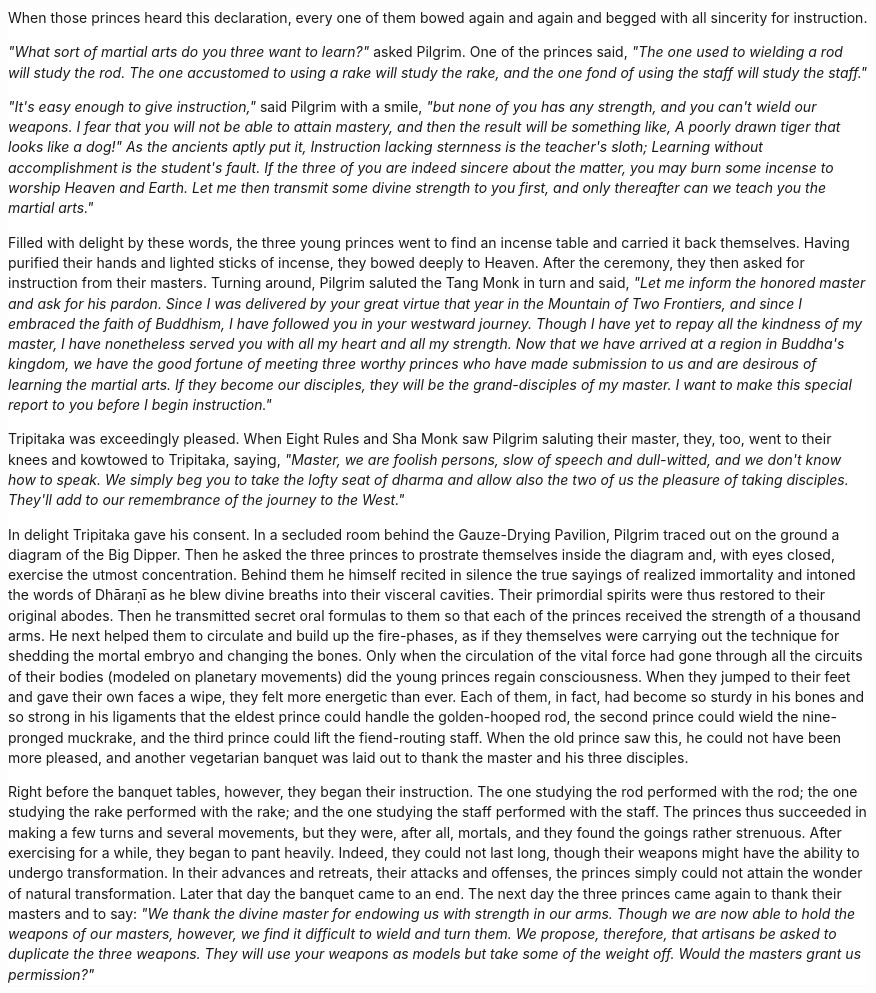 When those princes heard this declaration, every one of them bowed again and again and begged with all sincerity for instruction.

*"What sort of martial arts do you three want to learn?"* asked Pilgrim. One of the princes said, *"The one used to wielding a rod will study the rod. The one accustomed to using a rake will study the rake, and the one fond of using the staff will study the staff."*

*"It's easy enough to give instruction,"* said Pilgrim with a smile, *"but none of you has any strength, and you can't wield our weapons. I fear that you will not be able to attain mastery, and then the result will be something like, A poorly drawn tiger that looks like a dog!" As the ancients aptly put it, Instruction lacking sternness is the teacher's sloth; Learning without accomplishment is the student's fault. If the three of you are indeed sincere about the matter, you may burn some incense to worship Heaven and Earth. Let me then transmit some divine strength to you first, and only thereafter can we teach you the martial arts."*

Filled with delight by these words, the three young princes went to find an incense table and carried it back themselves. Having purified their hands and lighted sticks of incense, they bowed deeply to Heaven. After the ceremony, they then asked for instruction from their masters. Turning around, Pilgrim saluted the Tang Monk in turn and said, *"Let me inform the honored master and ask for his pardon. Since I was delivered by your great virtue that year in the Mountain of Two Frontiers, and since I embraced the faith of Buddhism, I have followed you in your westward journey. Though I have yet to repay all the kindness of my master, I have nonetheless served you with all my heart and all my strength. Now that we have arrived at a region in Buddha's kingdom, we have the good fortune of meeting three worthy princes who have made submission to us and are desirous of learning the martial arts. If they become our disciples, they will be the grand-disciples of my master. I want to make this special report to you before I begin instruction."*

Tripitaka was exceedingly pleased. When Eight Rules and Sha Monk saw Pilgrim saluting their master, they, too, went to their knees and kowtowed to Tripitaka, saying, *"Master, we are foolish persons, slow of speech and dull-witted, and we don't know how to speak. We simply beg you to take the lofty seat of dharma and allow also the two of us the pleasure of taking disciples. They'll add to our remembrance of the journey to the West."*

In delight Tripitaka gave his consent. In a secluded room behind the Gauze-Drying Pavilion, Pilgrim traced out on the ground a diagram of the Big Dipper. Then he asked the three princes to prostrate themselves inside the diagram and, with eyes closed, exercise the utmost concentration. Behind them he himself recited in silence the true sayings of realized immortality and intoned the words of Dhāraṇī as he blew divine breaths into their visceral cavities. Their primordial spirits were thus restored to their original abodes. Then he transmitted secret oral formulas to them so that each of the princes received the strength of a thousand arms. He next helped them to circulate and build up the fire-phases, as if they themselves were carrying out the technique for shedding the mortal embryo and changing the bones. Only when the circulation of the vital force had gone through all the circuits of their bodies (modeled on planetary movements) did the young princes regain consciousness. When they jumped to their feet and gave their own faces a wipe, they felt more energetic than ever. Each of them, in fact, had become so sturdy in his bones and so strong in his ligaments that the eldest prince could handle the golden-hooped rod, the second prince could wield the nine-pronged muckrake, and the third prince could lift the fiend-routing staff. When the old prince saw this, he could not have been more pleased, and another vegetarian banquet was laid out to thank the master and his three disciples.

Right before the banquet tables, however, they began their instruction. The one studying the rod performed with the rod; the one studying the rake performed with the rake; and the one studying the staff performed with the staff. The princes thus succeeded in making a few turns and several movements, but they were, after all, mortals, and they found the goings rather strenuous. After exercising for a while, they began to pant heavily. Indeed, they could not last long, though their weapons might have the ability to undergo transformation. In their advances and retreats, their attacks and offenses, the princes simply could not attain the wonder of natural transformation. Later that day the banquet came to an end. The next day the three princes came again to thank their masters and to say: *"We thank the divine master for endowing us with strength in our arms. Though we are now able to hold the weapons of our masters, however, we find it difficult to wield and turn them. We propose, therefore, that artisans be asked to duplicate the three weapons. They will use your weapons as models but take some of the weight off. Would the masters grant us permission?"*
